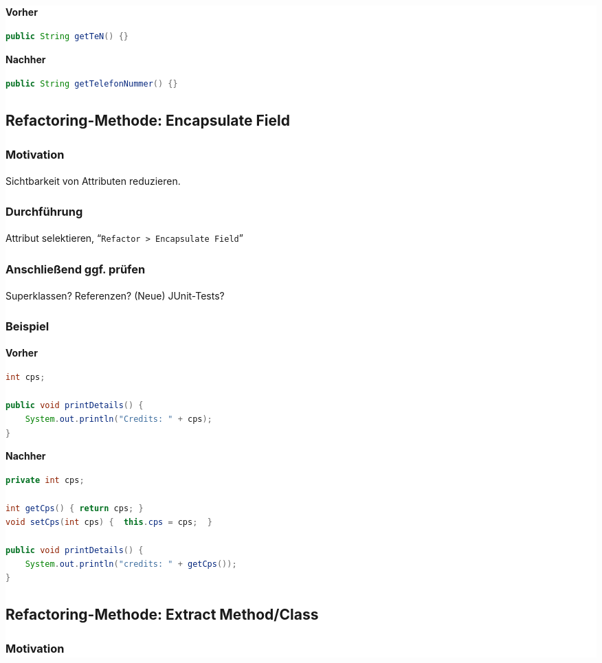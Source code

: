 **Vorher**

``` java
public String getTeN() {}
```

**Nachher**

``` java
public String getTelefonNummer() {}
```

## Refactoring-Methode: Encapsulate Field

### Motivation

Sichtbarkeit von Attributen reduzieren.

### Durchführung

Attribut selektieren, “`Refactor > Encapsulate Field`”

### Anschließend ggf. prüfen

Superklassen? Referenzen? (Neue) JUnit-Tests?

### Beispiel

**Vorher**

``` java
int cps;

public void printDetails() {
    System.out.println("Credits: " + cps);
}
```

**Nachher**

``` java
private int cps;

int getCps() { return cps; }
void setCps(int cps) {  this.cps = cps;  }

public void printDetails() {
    System.out.println("credits: " + getCps());
}
```

## Refactoring-Methode: Extract Method/Class

### Motivation
